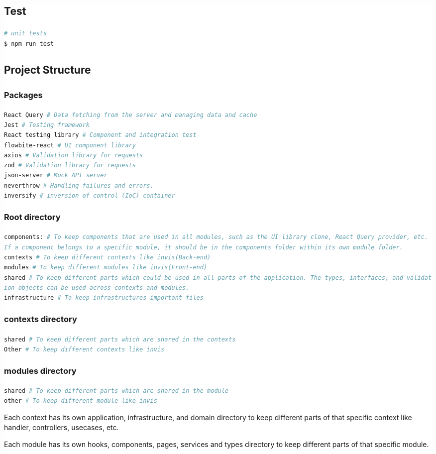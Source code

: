 ## Test

```bash
# unit tests
$ npm run test
```

## Project Structure

### Packages
```bash
React Query # Data fetching from the server and managing data and cache
Jest # Testing framework
React testing library # Component and integration test
flowbite-react # UI component library
axios # Validation library for requests
zod # Validation library for requests
json-server # Mock API server
neverthrow # Handling failures and errors.
inversify # inversion of control (IoC) container
```

### Root directory
```bash
components: # To keep components that are used in all modules, such as the UI library clone, React Query provider, etc. If a component belongs to a specific module, it should be in the components folder within its own module folder.
contexts # To keep different contexts like invis(Back-end)
modules # To keep different modules like invis(Front-end)
shared # To keep different parts which could be used in all parts of the application. The types, interfaces, and validation objects can be used across contexts and modules.
infrastructure # To keep infrastructures important files
```

### contexts directory
```bash
shared # To keep different parts which are shared in the contexts
Other # To keep different contexts like invis
```

### modules directory
```bash
shared # To keep different parts which are shared in the module
other # To keep different module like invis
```

Each context has its own application, infrastructure, and domain directory to keep different parts of that specific context like handler, controllers, usecases, etc.

Each module has its own hooks, components, pages, services and types directory to keep different parts of that specific module.
